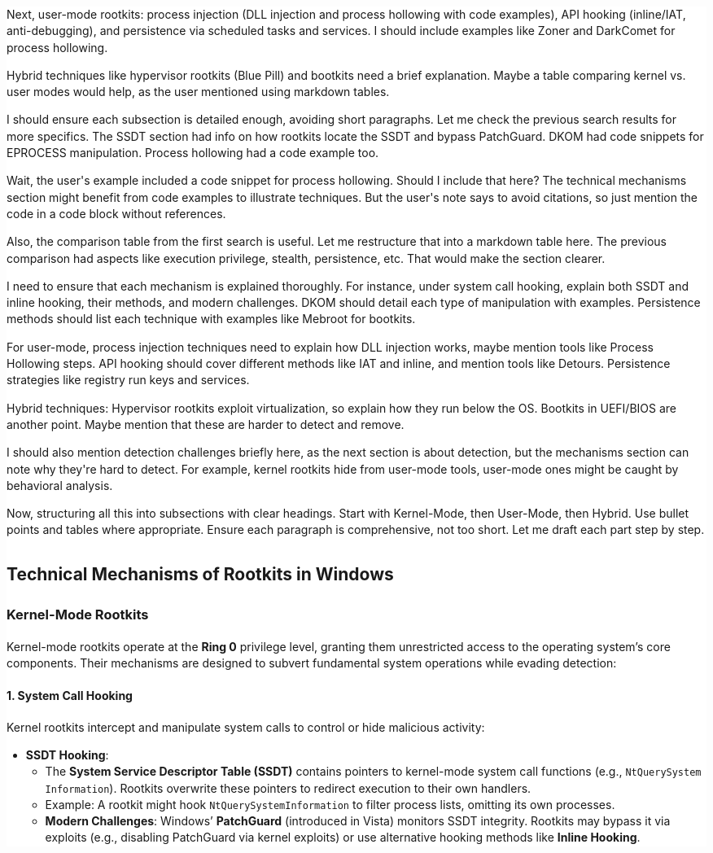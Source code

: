 Next, user-mode rootkits: process injection (DLL injection and process hollowing with code examples), API hooking (inline/IAT, anti-debugging), and persistence via scheduled tasks and services. I should include examples like Zoner and DarkComet for process hollowing.

Hybrid techniques like hypervisor rootkits (Blue Pill) and bootkits need a brief explanation. Maybe a table comparing kernel vs. user modes would help, as the user mentioned using markdown tables.

I should ensure each subsection is detailed enough, avoiding short paragraphs. Let me check the previous search results for more specifics. The SSDT section had info on how rootkits locate the SSDT and bypass PatchGuard. DKOM had code snippets for EPROCESS manipulation. Process hollowing had a code example too.

Wait, the user's example included a code snippet for process hollowing. Should I include that here? The technical mechanisms section might benefit from code examples to illustrate techniques. But the user's note says to avoid citations, so just mention the code in a code block without references.

Also, the comparison table from the first search is useful. Let me restructure that into a markdown table here. The previous comparison had aspects like execution privilege, stealth, persistence, etc. That would make the section clearer.

I need to ensure that each mechanism is explained thoroughly. For instance, under system call hooking, explain both SSDT and inline hooking, their methods, and modern challenges. DKOM should detail each type of manipulation with examples. Persistence methods should list each technique with examples like Mebroot for bootkits.

For user-mode, process injection techniques need to explain how DLL injection works, maybe mention tools like Process Hollowing steps. API hooking should cover different methods like IAT and inline, and mention tools like Detours. Persistence strategies like registry run keys and services.

Hybrid techniques: Hypervisor rootkits exploit virtualization, so explain how they run below the OS. Bootkits in UEFI/BIOS are another point. Maybe mention that these are harder to detect and remove.

I should also mention detection challenges briefly here, as the next section is about detection, but the mechanisms section can note why they're hard to detect. For example, kernel rootkits hide from user-mode tools, user-mode ones might be caught by behavioral analysis.

Now, structuring all this into subsections with clear headings. Start with Kernel-Mode, then User-Mode, then Hybrid. Use bullet points and tables where appropriate. Ensure each paragraph is comprehensive, not too short. Let me draft each part step by step.
</think>

## Technical Mechanisms of Rootkits in Windows  

### **Kernel-Mode Rootkits**  
Kernel-mode rootkits operate at the **Ring 0** privilege level, granting them unrestricted access to the operating system’s core components. Their mechanisms are designed to subvert fundamental system operations while evading detection:  

#### **1. System Call Hooking**  
Kernel rootkits intercept and manipulate system calls to control or hide malicious activity:  
- **SSDT Hooking**:  
  - The **System Service Descriptor Table (SSDT)** contains pointers to kernel-mode system call functions (e.g., `NtQuerySystemInformation`). Rootkits overwrite these pointers to redirect execution to their own handlers.  
  - Example: A rootkit might hook `NtQuerySystemInformation` to filter process lists, omitting its own processes.  
  - **Modern Challenges**: Windows’ **PatchGuard** (introduced in Vista) monitors SSDT integrity. Rootkits may bypass it via exploits (e.g., disabling PatchGuard via kernel exploits) or use alternative hooking methods like **Inline Hooking**.  
